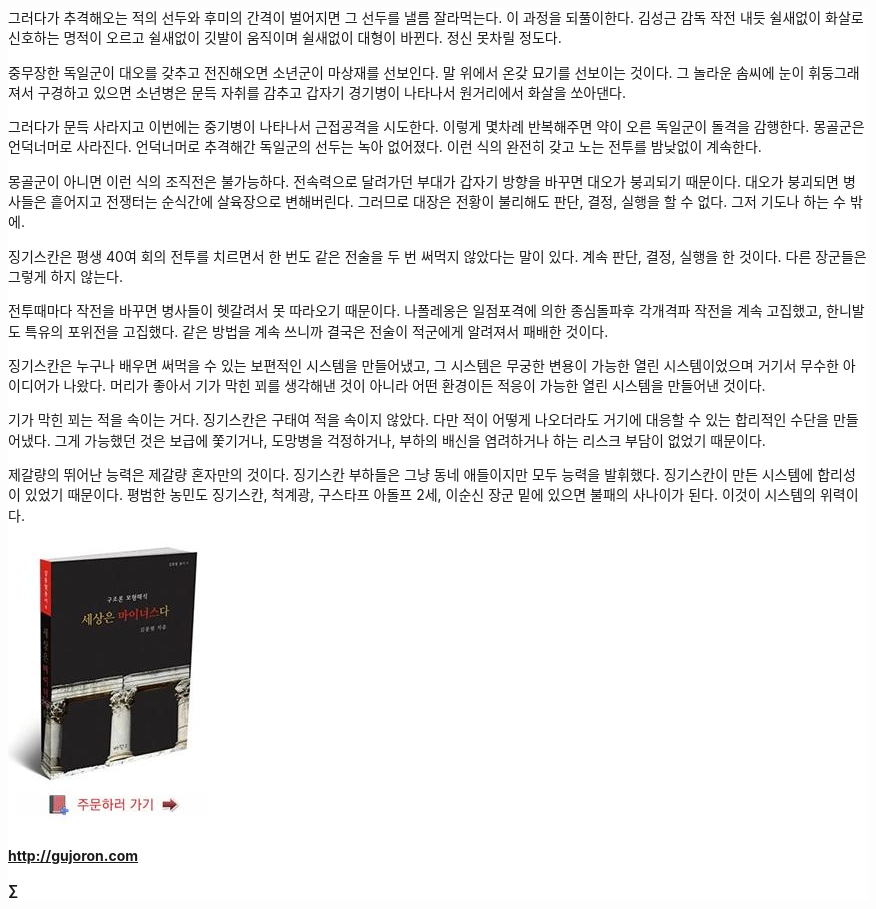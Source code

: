 그러다가 추격해오는 적의 선두와 후미의 간격이 벌어지면 그 선두를 낼름 잘라먹는다. 이 과정을 되풀이한다. 김성근 감독 작전 내듯 쉴새없이 화살로 신호하는 명적이 오르고 쉴새없이 깃발이 움직이며 쉴새없이 대형이 바뀐다. 정신 못차릴 정도다. 

중무장한 독일군이 대오를 갖추고 전진해오면 소년군이 마상재를 선보인다. 말 위에서 온갖 묘기를 선보이는 것이다. 그 놀라운 솜씨에 눈이 휘둥그래져서 구경하고 있으면 소년병은 문득 자취를 감추고 갑자기 경기병이 나타나서 원거리에서 화살을 쏘아댄다. 

그러다가 문득 사라지고 이번에는 중기병이 나타나서 근접공격을 시도한다. 이렇게 몇차례 반복해주면 약이 오른 독일군이 돌격을 감행한다. 몽골군은 언덕너머로 사라진다. 언덕너머로 추격해간 독일군의 선두는 녹아 없어졌다. 이런 식의 완전히 갖고 노는 전투를 밤낮없이 계속한다. 

몽골군이 아니면 이런 식의 조직전은 불가능하다. 전속력으로 달려가던 부대가 갑자기 방향을 바꾸면 대오가 붕괴되기 때문이다. 대오가 붕괴되면 병사들은 흩어지고 전쟁터는 순식간에 살육장으로 변해버린다. 그러므로 대장은 전황이 불리해도 판단, 결정, 실행을 할 수 없다. 그저 기도나 하는 수 밖에. 

징기스칸은 평생 40여 회의 전투를 치르면서 한 번도 같은 전술을 두 번 써먹지 않았다는 말이 있다. 계속 판단, 결정, 실행을 한 것이다. 다른 장군들은 그렇게 하지 않는다. 

전투때마다 작전을 바꾸면 병사들이 헷갈려서 못 따라오기 때문이다. 나폴레옹은 일점포격에 의한 종심돌파후 각개격파 작전을 계속 고집했고, 한니발도 특유의 포위전을 고집했다. 같은 방법을 계속 쓰니까 결국은 전술이 적군에게 알려져서 패배한 것이다. 

징기스칸은 누구나 배우면 써먹을 수 있는 보편적인 시스템을 만들어냈고, 그 시스템은 무궁한 변용이 가능한 열린 시스템이었으며 거기서 무수한 아이디어가 나왔다. 머리가 좋아서 기가 막힌 꾀를 생각해낸 것이 아니라 어떤 환경이든 적응이 가능한 열린 시스템을 만들어낸 것이다. 

기가 막힌 꾀는 적을 속이는 거다. 징기스칸은 구태여 적을 속이지 않았다. 다만 적이 어떻게 나오더라도 거기에 대응할 수 있는 합리적인 수단을 만들어냈다. 그게 가능했던 것은 보급에 쫓기거나, 도망병을 걱정하거나, 부하의 배신을 염려하거나 하는 리스크 부담이 없었기 때문이다. 

제갈량의 뛰어난 능력은 제갈량 혼자만의 것이다. 징기스칸 부하들은 그냥 동네 애들이지만 모두 능력을 발휘했다. 징기스칸이 만든 시스템에 합리성이 있었기 때문이다. 평범한 농민도 징기스칸, 척계광, 구스타프 아돌프 2세, 이순신 장군 밑에 있으면 불패의 사나이가 된다. 이것이 시스템의 위력이다. 







<a href="?mid=book_minus&act=dispBoardWrite" target="_self"><img alt="0.JPG" src="files/attach/images/198/668/222/0.JPG" width="200" height="287" /> </a>


  






**http://gujoron.com**  


**∑**